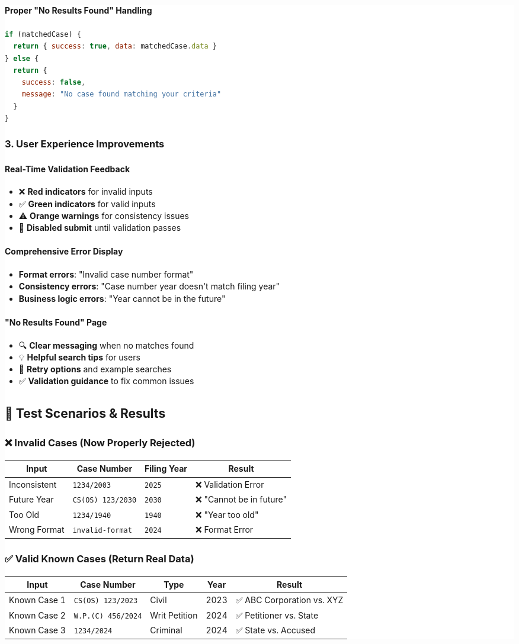 #### **Proper "No Results Found" Handling**
```javascript
if (matchedCase) {
  return { success: true, data: matchedCase.data }
} else {
  return { 
    success: false, 
    message: "No case found matching your criteria" 
  }
}
```

### **3. User Experience Improvements**

#### **Real-Time Validation Feedback**
- ❌ **Red indicators** for invalid inputs
- ✅ **Green indicators** for valid inputs
- ⚠️ **Orange warnings** for consistency issues
- 🔄 **Disabled submit** until validation passes

#### **Comprehensive Error Display**
- **Format errors**: "Invalid case number format"
- **Consistency errors**: "Case number year doesn't match filing year"
- **Business logic errors**: "Year cannot be in the future"

#### **"No Results Found" Page**
- 🔍 **Clear messaging** when no matches found
- 💡 **Helpful search tips** for users
- 🔄 **Retry options** and example searches
- ✅ **Validation guidance** to fix common issues

## 🧪 **Test Scenarios & Results**

### **❌ Invalid Cases (Now Properly Rejected)**

| Input | Case Number | Filing Year | Result |
|-------|-------------|-------------|---------|
| Inconsistent | `1234/2003` | `2025` | ❌ Validation Error |
| Future Year | `CS(OS) 123/2030` | `2030` | ❌ "Cannot be in future" |
| Too Old | `1234/1940` | `1940` | ❌ "Year too old" |
| Wrong Format | `invalid-format` | `2024` | ❌ Format Error |

### **✅ Valid Known Cases (Return Real Data)**

| Input | Case Number | Type | Year | Result |
|-------|-------------|------|------|---------|
| Known Case 1 | `CS(OS) 123/2023` | Civil | 2023 | ✅ ABC Corporation vs. XYZ |
| Known Case 2 | `W.P.(C) 456/2024` | Writ Petition | 2024 | ✅ Petitioner vs. State |
| Known Case 3 | `1234/2024` | Criminal | 2024 | ✅ State vs. Accused |
